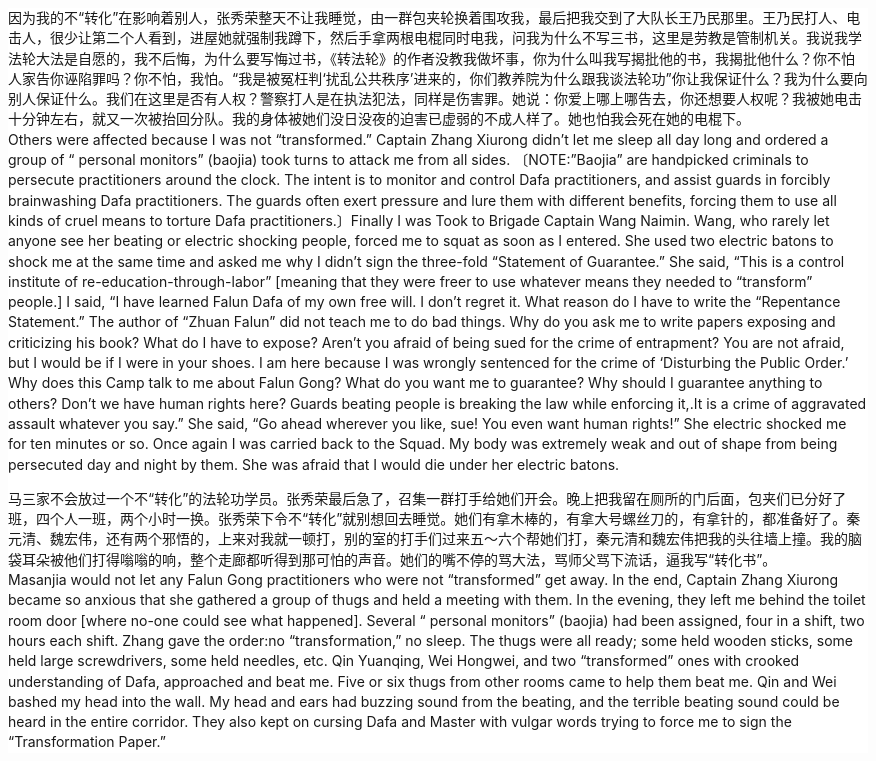 <p>因为我的不“转化”在影响着别人，张秀荣整天不让我睡觉，由一群包夹轮换着围攻我，最后把我交到了大队长王乃民那里。王乃民打人、电击人，很少让第二个人看到，进屋她就强制我蹲下，然后手拿两根电棍同时电我，问我为什么不写三书，这里是劳教是管制机关。我说我学法轮大法是自愿的，我不后悔，为什么要写悔过书，《转法轮》的作者没教我做坏事，你为什么叫我写揭批他的书，我揭批他什么？你不怕人家告你诬陷罪吗？你不怕，我怕。“我是被冤枉判‘扰乱公共秩序’进来的，你们教养院为什么跟我谈法轮功”你让我保证什么？我为什么要向别人保证什么。我们在这里是否有人权？警察打人是在执法犯法，同样是伤害罪。她说：你爱上哪上哪告去，你还想要人权呢？我被她电击十分钟左右，就又一次被抬回分队。我的身体被她们没日没夜的迫害已虚弱的不成人样了。她也怕我会死在她的电棍下。<br />Others were affected because I was not “transformed.” Captain Zhang Xiurong didn’t let me sleep all day long and ordered a group of “ personal monitors” (baojia) took turns to attack me from all sides. 〔NOTE:&#8221;Baojia&#8221; are handpicked criminals to persecute practitioners around the clock. The intent is to monitor and control Dafa practitioners, and assist guards in forcibly brainwashing Dafa practitioners. The guards often exert pressure and lure them with different benefits, forcing them to use all kinds of cruel means to torture Dafa practitioners.〕Finally I was Took to Brigade Captain Wang Naimin. Wang, who rarely let anyone see her beating or electric shocking people, forced me to squat as soon as I entered. She used two electric batons to shock me at the same time and asked me why I didn’t sign the three-fold “Statement of Guarantee.” She said, “This is a control institute of re-education-through-labor” [meaning that they were freer to use whatever means they needed to “transform” people.] I said, “I have learned Falun Dafa of my own free will. I don’t regret it. What reason do I have to write the “Repentance Statement.” The author of “Zhuan Falun” did not teach me to do bad things. Why do you ask me to write papers exposing and criticizing his book? What do I have to expose? Aren’t you afraid of being sued for the crime of entrapment? You are not afraid, but I would be if I were in your shoes. I am here because I was wrongly sentenced for the crime of ‘Disturbing the Public Order.’ Why does this Camp talk to me about Falun Gong? What do you want me to guarantee? Why should I guarantee anything to others? Don’t we have human rights here? Guards beating people is breaking the law while enforcing it,.It is a crime of aggravated assault whatever you say.” She said, “Go ahead wherever you like, sue! You even want human rights!” She electric shocked me for ten minutes or so. Once again I was carried back to the Squad. My body was extremely weak and out of shape from being persecuted day and night by them. She was afraid that I would die under her electric batons.</p>
<p>马三家不会放过一个不“转化”的法轮功学员。张秀荣最后急了，召集一群打手给她们开会。晚上把我留在厕所的门后面，包夹们已分好了班，四个人一班，两个小时一换。张秀荣下令不“转化”就别想回去睡觉。她们有拿木棒的，有拿大号螺丝刀的，有拿针的，都准备好了。秦元清、魏宏伟，还有两个邪悟的，上来对我就一顿打，别的室的打手们过来五～六个帮她们打，秦元清和魏宏伟把我的头往墙上撞。我的脑袋耳朵被他们打得嗡嗡的响，整个走廊都听得到那可怕的声音。她们的嘴不停的骂大法，骂师父骂下流话，逼我写“转化书”。<br />Masanjia would not let any Falun Gong practitioners who were not “transformed” get away. In the end, Captain Zhang Xiurong became so anxious that she gathered a group of thugs and held a meeting with them. In the evening, they left me behind the toilet room door [where no-one could see what happened]. Several “ personal monitors” (baojia) had been assigned, four in a shift, two hours each shift. Zhang gave the order:no “transformation,” no sleep. The thugs were all ready; some held wooden sticks, some held large screwdrivers, some held needles, etc. Qin Yuanqing, Wei Hongwei, and two “transformed” ones with crooked understanding of Dafa, approached and beat me. Five or six thugs from other rooms came to help them beat me. Qin and Wei bashed my head into the wall. My head and ears had buzzing sound from the beating, and the terrible beating sound could be heard in the entire corridor. They also kept on cursing Dafa and Master with vulgar words trying to force me to sign the &#8220;Transformation Paper.&#8221;</p>